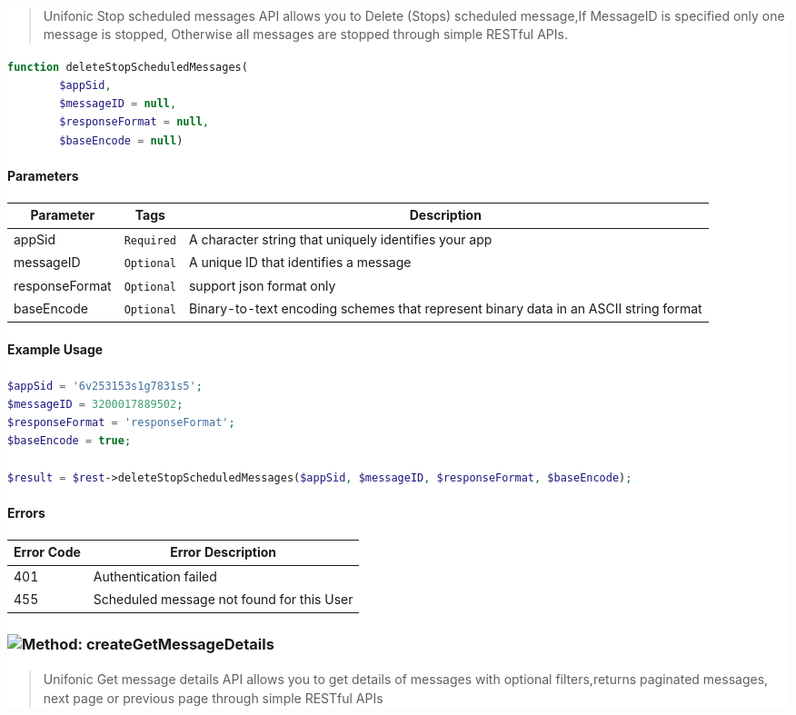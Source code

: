 > Unifonic Stop scheduled messages API allows you to Delete (Stops) scheduled message,If MessageID is specified only one message is stopped, Otherwise all messages are stopped through simple RESTful APIs.


```php
function deleteStopScheduledMessages(
        $appSid,
        $messageID = null,
        $responseFormat = null,
        $baseEncode = null)
```

#### Parameters

| Parameter | Tags | Description |
|-----------|------|-------------|
| appSid |  ``` Required ```  | A character string that uniquely identifies your app |
| messageID |  ``` Optional ```  | A unique ID that identifies a message |
| responseFormat |  ``` Optional ```  | support json format only |
| baseEncode |  ``` Optional ```  | Binary-to-text encoding schemes that represent binary data in an ASCII string format |



#### Example Usage

```php
$appSid = '6v253153s1g7831s5';
$messageID = 3200017889502;
$responseFormat = 'responseFormat';
$baseEncode = true;

$result = $rest->deleteStopScheduledMessages($appSid, $messageID, $responseFormat, $baseEncode);

```

#### Errors

| Error Code | Error Description |
|------------|-------------------|
| 401 | Authentication failed |
| 455 | Scheduled message not found for this User |



### <a name="create_get_message_details"></a>![Method: ](https://apidocs.io/img/method.png ".RestController.createGetMessageDetails") createGetMessageDetails

> Unifonic Get message details API allows you to get details of messages with optional filters,returns paginated messages, next page or previous page through simple RESTful APIs

